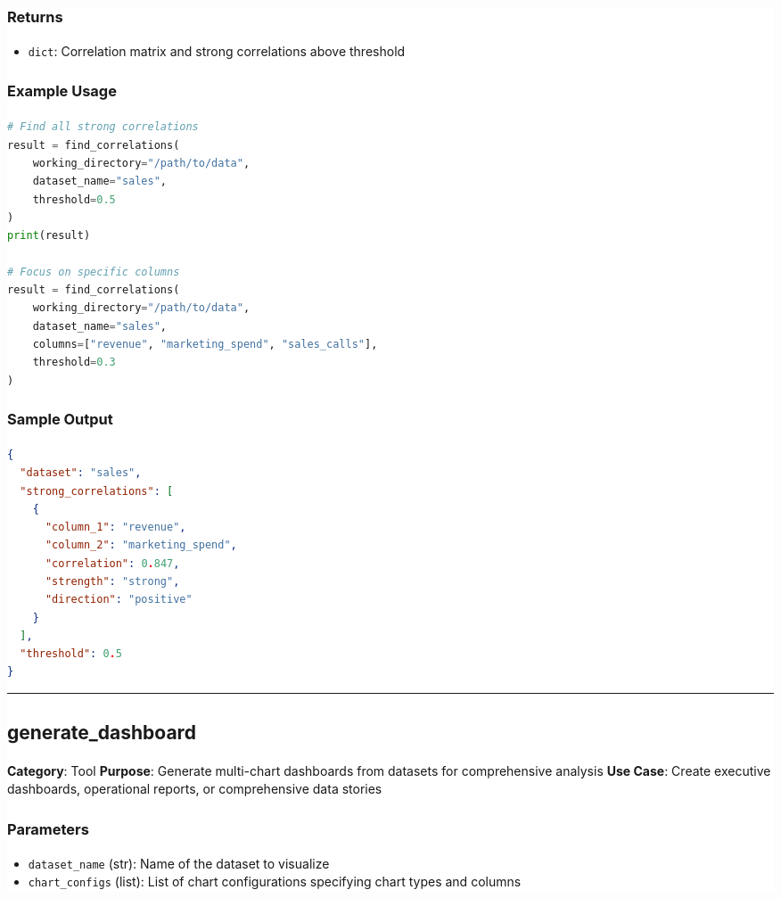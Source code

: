 ### Returns
- `dict`: Correlation matrix and strong correlations above threshold

### Example Usage
```python
# Find all strong correlations
result = find_correlations(
    working_directory="/path/to/data",
    dataset_name="sales",
    threshold=0.5
)
print(result)

# Focus on specific columns
result = find_correlations(
    working_directory="/path/to/data",
    dataset_name="sales",
    columns=["revenue", "marketing_spend", "sales_calls"],
    threshold=0.3
)
```

### Sample Output
```json
{
  "dataset": "sales",
  "strong_correlations": [
    {
      "column_1": "revenue",
      "column_2": "marketing_spend",
      "correlation": 0.847,
      "strength": "strong",
      "direction": "positive"
    }
  ],
  "threshold": 0.5
}
```

---

## generate_dashboard

**Category**: Tool
**Purpose**: Generate multi-chart dashboards from datasets for comprehensive analysis
**Use Case**: Create executive dashboards, operational reports, or comprehensive data stories

### Parameters
- `dataset_name` (str): Name of the dataset to visualize
- `chart_configs` (list): List of chart configurations specifying chart types and columns
